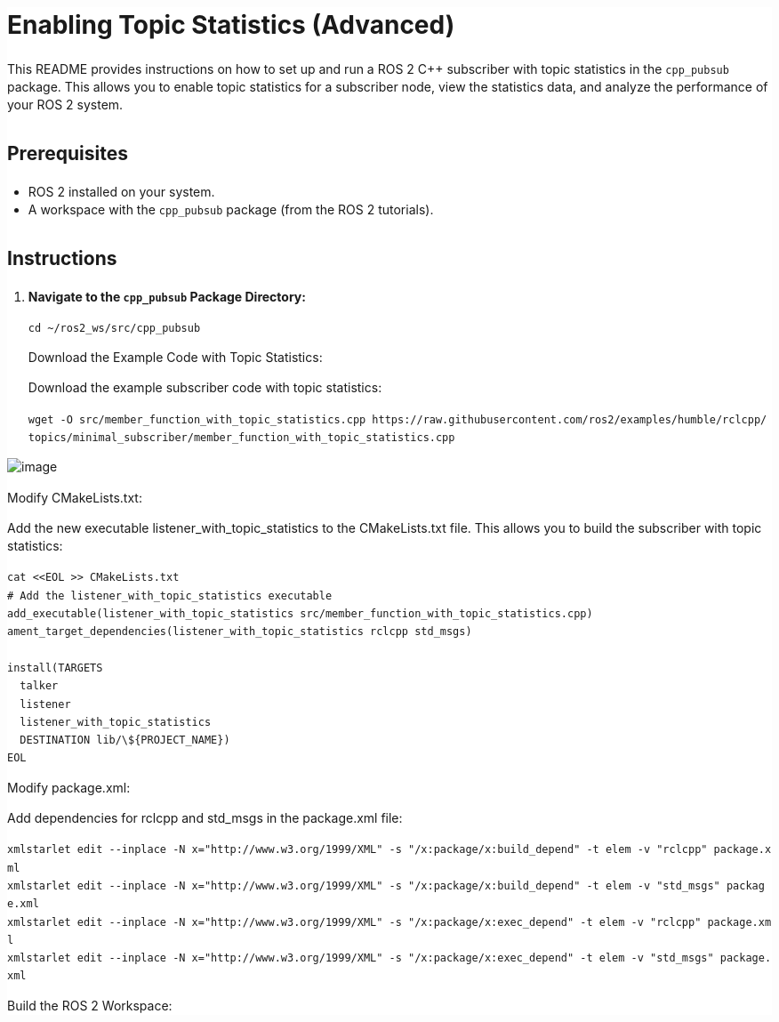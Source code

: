 # Enabling Topic Statistics (Advanced)

This README provides instructions on how to set up and run a ROS 2 C++ subscriber with topic statistics in the `cpp_pubsub` package. This allows you to enable topic statistics for a subscriber node, view the statistics data, and analyze the performance of your ROS 2 system.

## Prerequisites

- ROS 2 installed on your system.
- A workspace with the `cpp_pubsub` package (from the ROS 2 tutorials).

## Instructions

1. **Navigate to the `cpp_pubsub` Package Directory:**

   ```
   cd ~/ros2_ws/src/cpp_pubsub
   ```

    Download the Example Code with Topic Statistics:

    Download the example subscriber code with topic statistics:

    ```
    wget -O src/member_function_with_topic_statistics.cpp https://raw.githubusercontent.com/ros2/examples/humble/rclcpp/topics/minimal_subscriber/member_function_with_topic_statistics.cpp
![image](https://github.com/ImAli0/ROS_Smart_Mobility_Course_activities/assets/113502495/586f8b7c-2f4b-49e4-a37b-1da9bca77b37)

Modify CMakeLists.txt:

Add the new executable listener_with_topic_statistics to the CMakeLists.txt file. This allows you to build the subscriber with topic statistics:

```
cat <<EOL >> CMakeLists.txt
# Add the listener_with_topic_statistics executable
add_executable(listener_with_topic_statistics src/member_function_with_topic_statistics.cpp)
ament_target_dependencies(listener_with_topic_statistics rclcpp std_msgs)

install(TARGETS
  talker
  listener
  listener_with_topic_statistics
  DESTINATION lib/\${PROJECT_NAME})
EOL
```
Modify package.xml:

Add dependencies for rclcpp and std_msgs in the package.xml file:
```
xmlstarlet edit --inplace -N x="http://www.w3.org/1999/XML" -s "/x:package/x:build_depend" -t elem -v "rclcpp" package.xml
xmlstarlet edit --inplace -N x="http://www.w3.org/1999/XML" -s "/x:package/x:build_depend" -t elem -v "std_msgs" package.xml
xmlstarlet edit --inplace -N x="http://www.w3.org/1999/XML" -s "/x:package/x:exec_depend" -t elem -v "rclcpp" package.xml
xmlstarlet edit --inplace -N x="http://www.w3.org/1999/XML" -s "/x:package/x:exec_depend" -t elem -v "std_msgs" package.xml
```
Build the ROS 2 Workspace:
